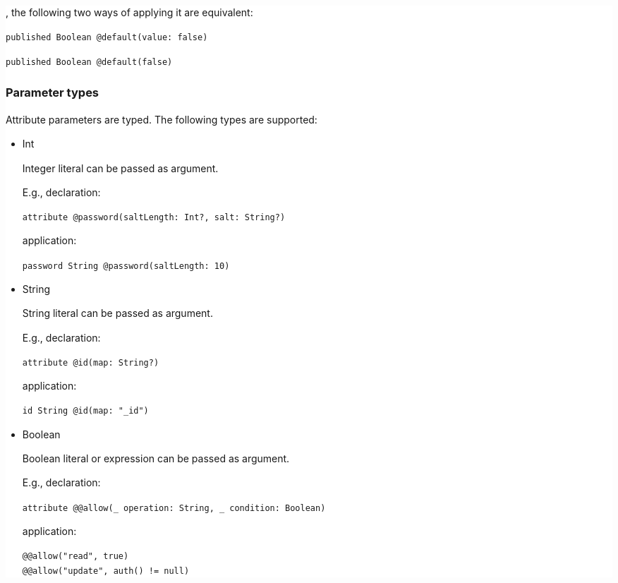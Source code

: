 , the following two ways of applying it are equivalent:

```zmodel
published Boolean @default(value: false)
```

```zmodel
published Boolean @default(false)
```

### Parameter types

Attribute parameters are typed. The following types are supported:

-   Int

    Integer literal can be passed as argument.

    E.g., declaration:

    ```zmodel
    attribute @password(saltLength: Int?, salt: String?)

    ```

    application:

    ```zmodel
    password String @password(saltLength: 10)
    ```

-   String

    String literal can be passed as argument.

    E.g., declaration:

    ```zmodel
    attribute @id(map: String?)
    ```

    application:

    ```zmodel
    id String @id(map: "_id")
    ```

-   Boolean

    Boolean literal or expression can be passed as argument.

    E.g., declaration:

    ```zmodel
    attribute @@allow(_ operation: String, _ condition: Boolean)
    ```

    application:

    ```zmodel
    @@allow("read", true)
    @@allow("update", auth() != null)
    ```
